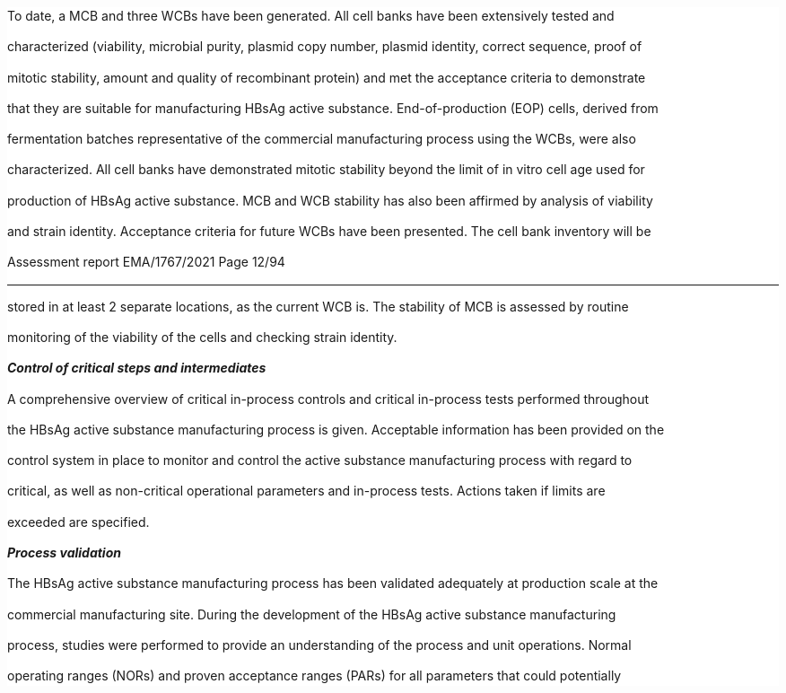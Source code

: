 To date, a MCB and three WCBs have been generated. All cell banks have been extensively tested and

characterized (viability, microbial purity, plasmid copy number, plasmid identity, correct sequence, proof of

mitotic stability, amount and quality of recombinant protein) and met the acceptance criteria to demonstrate

that they are suitable for manufacturing HBsAg active substance. End-of-production (EOP) cells, derived from

fermentation batches representative of the commercial manufacturing process using the WCBs, were also

characterized. All cell banks have demonstrated mitotic stability beyond the limit of in vitro cell age used for

production of HBsAg active substance. MCB and WCB stability has also been affirmed by analysis of viability

and strain identity. Acceptance criteria for future WCBs have been presented. The cell bank inventory will be

Assessment report
EMA/1767/2021 Page 12/94


-----

stored in at least 2 separate locations, as the current WCB is. The stability of MCB is assessed by routine

monitoring of the viability of the cells and checking strain identity.

***Control of critical steps and intermediates***

A comprehensive overview of critical in-process controls and critical in-process tests performed throughout

the HBsAg active substance manufacturing process is given. Acceptable information has been provided on the

control system in place to monitor and control the active substance manufacturing process with regard to

critical, as well as non-critical operational parameters and in-process tests. Actions taken if limits are

exceeded are specified.

***Process validation***

The HBsAg active substance manufacturing process has been validated adequately at production scale at the

commercial manufacturing site. During the development of the HBsAg active substance manufacturing

process, studies were performed to provide an understanding of the process and unit operations. Normal

operating ranges (NORs) and proven acceptance ranges (PARs) for all parameters that could potentially
